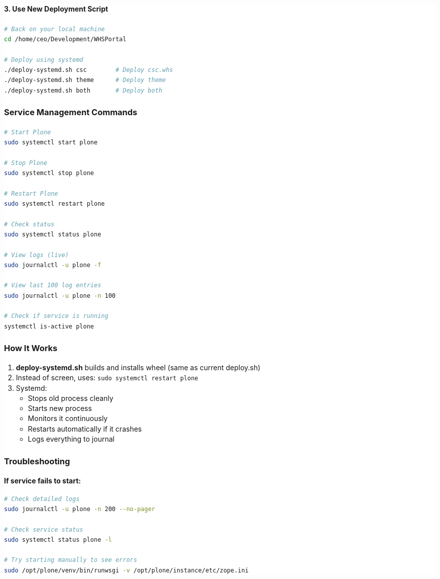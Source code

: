 #### 3. Use New Deployment Script

```bash
# Back on your local machine
cd /home/ceo/Development/WHSPortal

# Deploy using systemd
./deploy-systemd.sh csc        # Deploy csc.whs
./deploy-systemd.sh theme      # Deploy theme
./deploy-systemd.sh both       # Deploy both
```

### Service Management Commands

```bash
# Start Plone
sudo systemctl start plone

# Stop Plone
sudo systemctl stop plone

# Restart Plone
sudo systemctl restart plone

# Check status
sudo systemctl status plone

# View logs (live)
sudo journalctl -u plone -f

# View last 100 log entries
sudo journalctl -u plone -n 100

# Check if service is running
systemctl is-active plone
```

### How It Works

1. **deploy-systemd.sh** builds and installs wheel (same as current deploy.sh)
2. Instead of screen, uses: `sudo systemctl restart plone`
3. Systemd:
   - Stops old process cleanly
   - Starts new process
   - Monitors it continuously
   - Restarts automatically if it crashes
   - Logs everything to journal

### Troubleshooting

**If service fails to start:**
```bash
# Check detailed logs
sudo journalctl -u plone -n 200 --no-pager

# Check service status
sudo systemctl status plone -l

# Try starting manually to see errors
sudo /opt/plone/venv/bin/runwsgi -v /opt/plone/instance/etc/zope.ini
```
